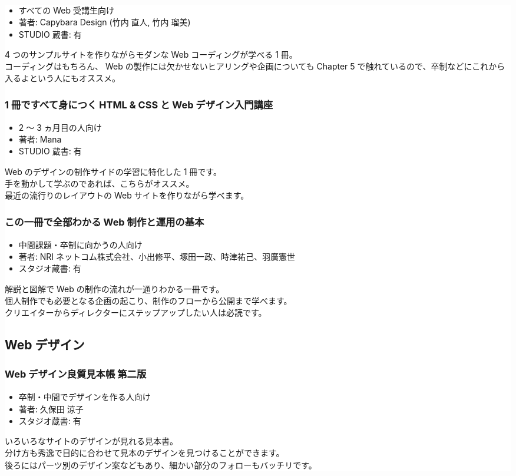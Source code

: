 - すべての Web 受講生向け
- 著者: Capybara Design (竹内 直人, 竹内 瑠美)
- STUDIO 蔵書: 有

4 つのサンプルサイトを作りながらモダンな Web コーディングが学べる 1 冊。  
コーディングはもちろん、 Web の製作には欠かせないヒアリングや企画についても Chapter 5 で触れているので、卒制などにこれから入るよという人にもオススメ。  

### 1 冊ですべて身につく HTML & CSS と Web デザイン入門講座

<iframe sandbox="allow-popups allow-scripts allow-modals allow-forms allow-same-origin" style="width:120px;height:240px;" marginwidth="0" marginheight="0" scrolling="no" frameborder="0" src="//rcm-fe.amazon-adsystem.com/e/cm?lt1=_blank&bc1=000000&IS2=1&bg1=FFFFFF&fc1=000000&lc1=0000FF&t=syabu9190c-22&language=ja_JP&o=9&p=8&l=as4&m=amazon&f=ifr&ref=as_ss_li_til&asins=4797398892&linkId=964be3f92847d986aa2a59e2d3712a8d"></iframe>

- 2 ～ 3 ヵ月目の人向け
- 著者: Mana
- STUDIO 蔵書: 有

Web のデザインの制作サイドの学習に特化した 1 冊です。  
手を動かして学ぶのであれば、こちらがオススメ。  
最近の流行りのレイアウトの Web サイトを作りながら学べます。

### この一冊で全部わかる Web 制作と運用の基本

<iframe sandbox="allow-popups allow-scripts allow-modals allow-forms allow-same-origin" style="width:120px;height:240px;" marginwidth="0" marginheight="0" scrolling="no" frameborder="0" src="//rcm-fe.amazon-adsystem.com/e/cm?lt1=_blank&bc1=000000&IS2=1&bg1=FFFFFF&fc1=000000&lc1=0000FF&t=syabu9190c-22&language=ja_JP&o=9&p=8&l=as4&m=amazon&f=ifr&ref=as_ss_li_til&asins=4815609551&linkId=6122b5869638676e8347b528770f1458"></iframe>

- 中間課題・卒制に向かうの人向け
- 著者: NRI ネットコム株式会社、小出修平、塚田一政、時津祐己、羽廣憲世
- スタジオ蔵書: 有

解説と図解で Web の制作の流れが一通りわかる一冊です。  
個人制作でも必要となる企画の起こり、制作のフローから公開まで学べます。  
クリエイターからディレクターにステップアップしたい人は必読です。

## Web デザイン

### Web デザイン良質見本帳 第二版

<iframe sandbox="allow-popups allow-scripts allow-modals allow-forms allow-same-origin" style="width:120px;height:240px;" marginwidth="0" marginheight="0" scrolling="no" frameborder="0" src="//rcm-fe.amazon-adsystem.com/e/cm?lt1=_blank&bc1=000000&IS2=1&bg1=FFFFFF&fc1=000000&lc1=0000FF&t=syabu9190c-22&language=ja_JP&o=9&p=8&l=as4&m=amazon&f=ifr&ref=as_ss_li_til&asins=4815609098&linkId=dbe895dd75d2a93121074eb2374e55d7"></iframe>

- 卒制・中間でデザインを作る人向け
- 著者: 久保田 涼子
- スタジオ蔵書: 有

いろいろなサイトのデザインが見れる見本書。  
分け方も秀逸で目的に合わせて見本のデザインを見つけることができます。  
後ろにはパーツ別のデザイン案などもあり、細かい部分のフォローもバッチリです。

